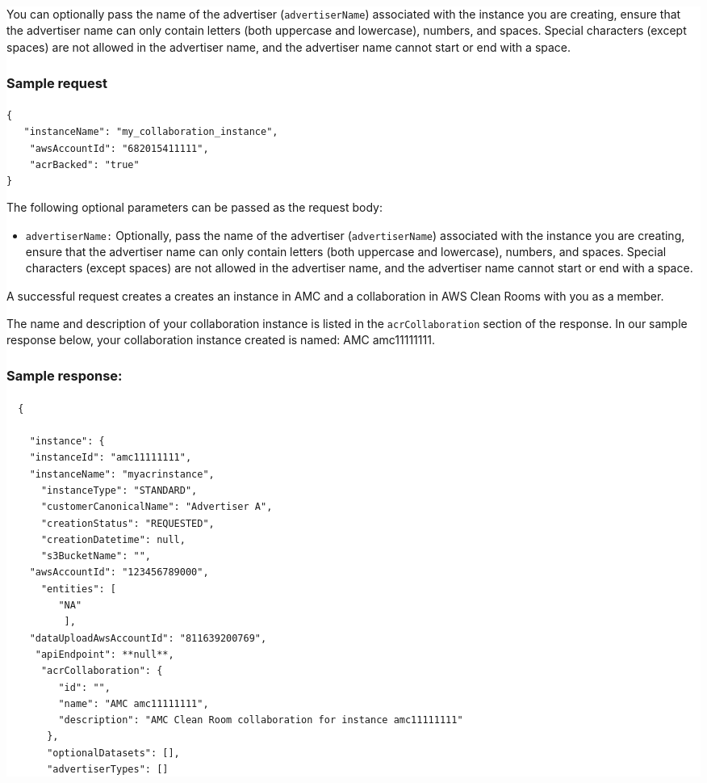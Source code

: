 You can optionally pass the name of the advertiser (`advertiserName`) associated with the instance you are creating, ensure that the advertiser name can only contain letters (both uppercase and lowercase), numbers, and spaces. Special characters (except spaces) are not allowed in the advertiser name, and the advertiser name cannot start or end with a space.

### Sample request

```
{
   "instanceName": "my_collaboration_instance",
    "awsAccountId": "682015411111",
    "acrBacked": "true"
}
```

The following optional parameters can be passed as the request body:

- `advertiserName:` Optionally, pass the name of the advertiser (`advertiserName`) associated with the instance you are creating, ensure that the advertiser name can only contain letters (both uppercase and lowercase), numbers, and spaces. Special characters (except spaces) are not allowed in the advertiser name, and the advertiser name cannot start or end with a space.

A successful request creates a creates an instance in AMC and a collaboration in AWS Clean Rooms with you as a member.

The name and description of your collaboration instance is listed in the `acrCollaboration` section of the response. In our sample response below, your collaboration instance created is named: AMC amc11111111.

### Sample response:

```
  {

    "instance": {
    "instanceId": "amc11111111",
    "instanceName": "myacrinstance",
	  "instanceType": "STANDARD",
	  "customerCanonicalName": "Advertiser A",
	  "creationStatus": "REQUESTED",
	  "creationDatetime": null,
	  "s3BucketName": "",
  	"awsAccountId": "123456789000",
	  "entities": [
	     "NA"
		  ],
    "dataUploadAwsAccountId": "811639200769",
     "apiEndpoint": **null**,
      "acrCollaboration": {
         "id": "",
         "name": "AMC amc11111111",
         "description": "AMC Clean Room collaboration for instance amc11111111"
       },
       "optionalDatasets": [],
       "advertiserTypes": []

```
